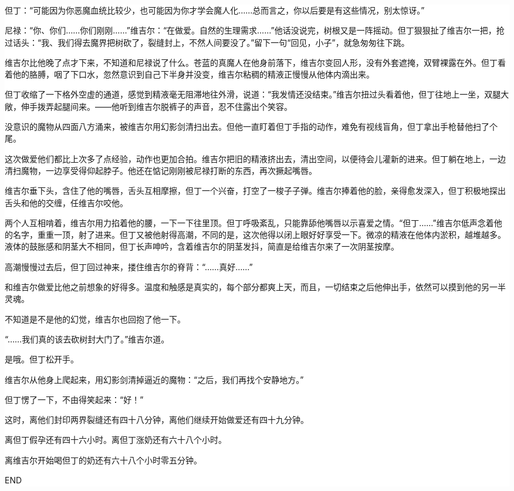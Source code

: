 但丁：“可能因为你恶魔血统比较少，也可能因为你才学会魔人化……总而言之，你以后要是有这些情况，别太惊讶。”

尼禄：“你、你们……你们刚刚……”维吉尔：“在做爱。自然的生理需求……”他话没说完，树根又是一阵摇动。但丁狠狠扯了维吉尔一把，抢过话头：“我、我们得去魔界把树砍了，裂缝封上，不然人间要没了。”留下一句“回见，小子”，就急匆匆往下跳。

维吉尔比他晚了点才下来，不知道和尼禄说了什么。苍蓝的真魔人在他身前落下，维吉尔变回人形，没有外套遮掩，双臂裸露在外。但丁看着他的胳膊，咽了下口水，忽然意识到自己下半身并没变，维吉尔粘稠的精液正慢慢从他体内滴出来。

但丁收缩了一下格外空虚的通道，感觉到精液毫无阻滞地往外滑，说道：“我发情还没结束。”维吉尔扭过头看着他，但丁往地上一坐，双腿大敞，伸手拨弄起腿间来。——他听到维吉尔脱裤子的声音，忍不住露出个笑容。

没意识的魔物从四面八方涌来，被维吉尔用幻影剑清扫出去。但他一直盯着但丁手指的动作，难免有视线盲角，但丁拿出手枪替他扫了个尾。

这次做爱他们都比上次多了点经验，动作也更加合拍。维吉尔把旧的精液挤出去，清出空间，以便待会儿灌新的进来。但丁躺在地上，一边清扫魔物，一边享受得仰起脖子。他还在惦记刚刚被尼禄打断的东西，再次撅起嘴唇。

维吉尔垂下头，含住了他的嘴唇，舌头互相摩擦，但丁一个兴奋，打空了一梭子子弹。维吉尔捧着他的脸，亲得愈发深入，但丁积极地探出舌头和他的交缠，任维吉尔咬他。

两个人互相啃着，维吉尔用力掐着他的腰，一下一下往里顶。但丁呼吸紊乱，只能靠舔他嘴唇以示喜爱之情。“但丁……”维吉尔低声念着他的名字，重重一顶，射了进来。但丁又被他射得高潮，不同的是，这次他得以闭上眼好好享受一下。微凉的精液在他体内淤积，越堆越多。液体的鼓胀感和阴茎大不相同，但丁长声呻吟，含着维吉尔的阴茎发抖，简直是给维吉尔来了一次阴茎按摩。

高潮慢慢过去后，但丁回过神来，搂住维吉尔的脊背：“……真好……”

和维吉尔做爱比他之前想象的好得多。温度和触感是真实的，每个部分都爽上天，而且，一切结束之后他伸出手，依然可以摸到他的另一半灵魂。

不知道是不是他的幻觉，维吉尔也回抱了他一下。

“……我们真的该去砍树封大门了。”维吉尔道。

是哦。但丁松开手。

维吉尔从他身上爬起来，用幻影剑清掉逼近的魔物：“之后，我们再找个安静地方。”

但丁愣了一下，不由得笑起来：“好！”

这时，离他们封印两界裂缝还有四十八分钟，离他们继续开始做爱还有四十九分钟。

离但丁假孕还有四十六小时。离但丁涨奶还有六十八个小时。

离维吉尔开始喝但丁的奶还有六十八个小时零五分钟。

END
